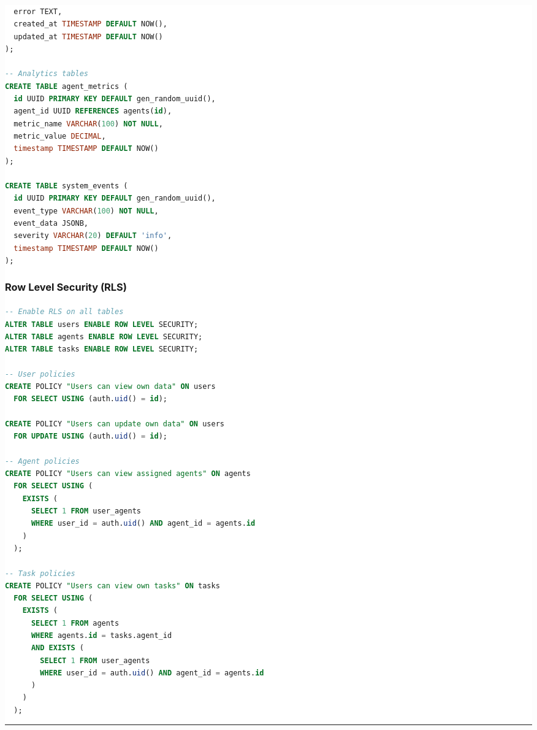 ```sql
  error TEXT,
  created_at TIMESTAMP DEFAULT NOW(),
  updated_at TIMESTAMP DEFAULT NOW()
);

-- Analytics tables
CREATE TABLE agent_metrics (
  id UUID PRIMARY KEY DEFAULT gen_random_uuid(),
  agent_id UUID REFERENCES agents(id),
  metric_name VARCHAR(100) NOT NULL,
  metric_value DECIMAL,
  timestamp TIMESTAMP DEFAULT NOW()
);

CREATE TABLE system_events (
  id UUID PRIMARY KEY DEFAULT gen_random_uuid(),
  event_type VARCHAR(100) NOT NULL,
  event_data JSONB,
  severity VARCHAR(20) DEFAULT 'info',
  timestamp TIMESTAMP DEFAULT NOW()
);
```

### **Row Level Security (RLS)**
```sql
-- Enable RLS on all tables
ALTER TABLE users ENABLE ROW LEVEL SECURITY;
ALTER TABLE agents ENABLE ROW LEVEL SECURITY;
ALTER TABLE tasks ENABLE ROW LEVEL SECURITY;

-- User policies
CREATE POLICY "Users can view own data" ON users
  FOR SELECT USING (auth.uid() = id);

CREATE POLICY "Users can update own data" ON users
  FOR UPDATE USING (auth.uid() = id);

-- Agent policies
CREATE POLICY "Users can view assigned agents" ON agents
  FOR SELECT USING (
    EXISTS (
      SELECT 1 FROM user_agents 
      WHERE user_id = auth.uid() AND agent_id = agents.id
    )
  );

-- Task policies
CREATE POLICY "Users can view own tasks" ON tasks
  FOR SELECT USING (
    EXISTS (
      SELECT 1 FROM agents 
      WHERE agents.id = tasks.agent_id 
      AND EXISTS (
        SELECT 1 FROM user_agents 
        WHERE user_id = auth.uid() AND agent_id = agents.id
      )
    )
  );
```

---
